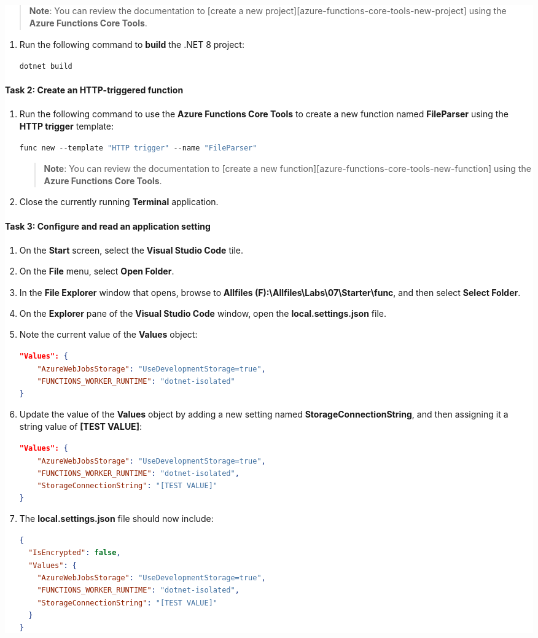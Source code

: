    > **Note**: You can review the documentation to [create a new project][azure-functions-core-tools-new-project] using the **Azure Functions Core Tools**.

1. Run the following command to **build** the .NET 8 project:

   ```powershell
   dotnet build
   ```

#### Task 2: Create an HTTP-triggered function

1. Run the following command to use the **Azure Functions Core Tools** to create a new function named **FileParser** using the **HTTP trigger** template:

   ```powershell
   func new --template "HTTP trigger" --name "FileParser"
   ```

   > **Note**: You can review the documentation to [create a new function][azure-functions-core-tools-new-function] using the **Azure Functions Core Tools**.

1. Close the currently running **Terminal** application.

#### Task 3: Configure and read an application setting

1. On the **Start** screen, select the **Visual Studio Code** tile.

1. On the **File** menu, select **Open Folder**.

1. In the **File Explorer** window that opens, browse to **Allfiles (F):\\Allfiles\\Labs\\07\\Starter\\func**, and then select **Select Folder**.

1. On the **Explorer** pane of the **Visual Studio Code** window, open the **local.settings.json** file.

1. Note the current value of the **Values** object:

   ```json
   "Values": {
       "AzureWebJobsStorage": "UseDevelopmentStorage=true",
       "FUNCTIONS_WORKER_RUNTIME": "dotnet-isolated"
   }
   ```

1. Update the value of the **Values** object by adding a new setting named **StorageConnectionString**, and then assigning it a string value of **[TEST VALUE]**:

   ```json
   "Values": {
       "AzureWebJobsStorage": "UseDevelopmentStorage=true",
       "FUNCTIONS_WORKER_RUNTIME": "dotnet-isolated",
       "StorageConnectionString": "[TEST VALUE]"
   }
   ```

1. The **local.settings.json** file should now include:

   ```json
   {
     "IsEncrypted": false,
     "Values": {
       "AzureWebJobsStorage": "UseDevelopmentStorage=true",
       "FUNCTIONS_WORKER_RUNTIME": "dotnet-isolated",
       "StorageConnectionString": "[TEST VALUE]"
     }
   }
   ```
